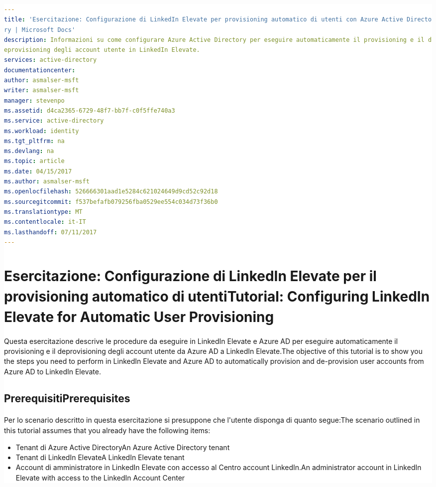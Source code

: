 ```yaml
---
title: 'Esercitazione: Configurazione di LinkedIn Elevate per provisioning automatico di utenti con Azure Active Directory | Microsoft Docs'
description: Informazioni su come configurare Azure Active Directory per eseguire automaticamente il provisioning e il deprovisioning degli account utente in LinkedIn Elevate.
services: active-directory
documentationcenter: 
author: asmalser-msft
writer: asmalser-msft
manager: stevenpo
ms.assetid: d4ca2365-6729-48f7-bb7f-c0f5ffe740a3
ms.service: active-directory
ms.workload: identity
ms.tgt_pltfrm: na
ms.devlang: na
ms.topic: article
ms.date: 04/15/2017
ms.author: asmalser-msft
ms.openlocfilehash: 526666301aad1e5284c621024649d9cd52c92d18
ms.sourcegitcommit: f537befafb079256fba0529ee554c034d73f36b0
ms.translationtype: MT
ms.contentlocale: it-IT
ms.lasthandoff: 07/11/2017
---
```

# <a name="tutorial-configuring-linkedin-elevate-for-automatic-user-provisioning"></a><span data-ttu-id="4da9d-103">Esercitazione: Configurazione di LinkedIn Elevate per il provisioning automatico di utenti</span><span class="sxs-lookup"><span data-stu-id="4da9d-103">Tutorial: Configuring LinkedIn Elevate for Automatic User Provisioning</span></span>


<span data-ttu-id="4da9d-104">Questa esercitazione descrive le procedure da eseguire in LinkedIn Elevate e Azure AD per eseguire automaticamente il provisioning e il deprovisioning degli account utente da Azure AD a LinkedIn Elevate.</span><span class="sxs-lookup"><span data-stu-id="4da9d-104">The objective of this tutorial is to show you the steps you need to perform in LinkedIn Elevate and Azure AD to automatically provision and de-provision user accounts from Azure AD to LinkedIn Elevate.</span></span> 

## <a name="prerequisites"></a><span data-ttu-id="4da9d-105">Prerequisiti</span><span class="sxs-lookup"><span data-stu-id="4da9d-105">Prerequisites</span></span>

<span data-ttu-id="4da9d-106">Per lo scenario descritto in questa esercitazione si presuppone che l'utente disponga di quanto segue:</span><span class="sxs-lookup"><span data-stu-id="4da9d-106">The scenario outlined in this tutorial assumes that you already have the following items:</span></span>

*   <span data-ttu-id="4da9d-107">Tenant di Azure Active Directory</span><span class="sxs-lookup"><span data-stu-id="4da9d-107">An Azure Active Directory tenant</span></span>
*   <span data-ttu-id="4da9d-108">Tenant di LinkedIn Elevate</span><span class="sxs-lookup"><span data-stu-id="4da9d-108">A LinkedIn Elevate tenant</span></span> 
*   <span data-ttu-id="4da9d-109">Account di amministratore in LinkedIn Elevate con accesso al Centro account LinkedIn.</span><span class="sxs-lookup"><span data-stu-id="4da9d-109">An administrator account in LinkedIn Elevate with access to the LinkedIn Account Center</span></span>

